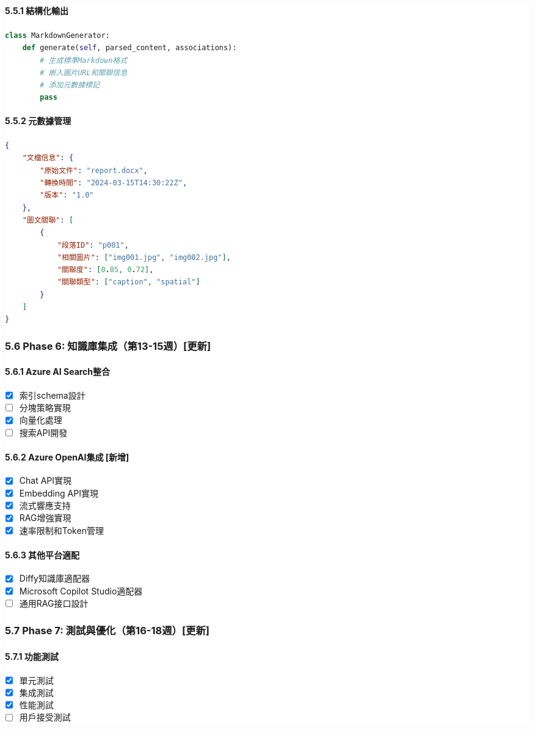 #### 5.5.1 結構化輸出
```python
class MarkdownGenerator:
    def generate(self, parsed_content, associations):
        # 生成標準Markdown格式
        # 嵌入圖片URL和關聯信息
        # 添加元數據標記
        pass
```

#### 5.5.2 元數據管理
```json
{
    "文檔信息": {
        "原始文件": "report.docx",
        "轉換時間": "2024-03-15T14:30:22Z",
        "版本": "1.0"
    },
    "圖文關聯": [
        {
            "段落ID": "p001",
            "相關圖片": ["img001.jpg", "img002.jpg"],
            "關聯度": [0.85, 0.72],
            "關聯類型": ["caption", "spatial"]
        }
    ]
}
```

### 5.6 Phase 6: 知識庫集成（第13-15週）**[更新]**

#### 5.6.1 Azure AI Search整合
- [x] 索引schema設計
- [ ] 分塊策略實現
- [x] 向量化處理
- [ ] 搜索API開發

#### 5.6.2 Azure OpenAI集成 **[新增]**
- [x] Chat API實現
- [x] Embedding API實現
- [x] 流式響應支持
- [x] RAG增強實現
- [x] 速率限制和Token管理

#### 5.6.3 其他平台適配
- [x] Diffy知識庫適配器
- [x] Microsoft Copilot Studio適配器
- [ ] 通用RAG接口設計

### 5.7 Phase 7: 測試與優化（第16-18週）**[更新]**

#### 5.7.1 功能測試
- [x] 單元測試
- [x] 集成測試
- [x] 性能測試
- [ ] 用戶接受測試
